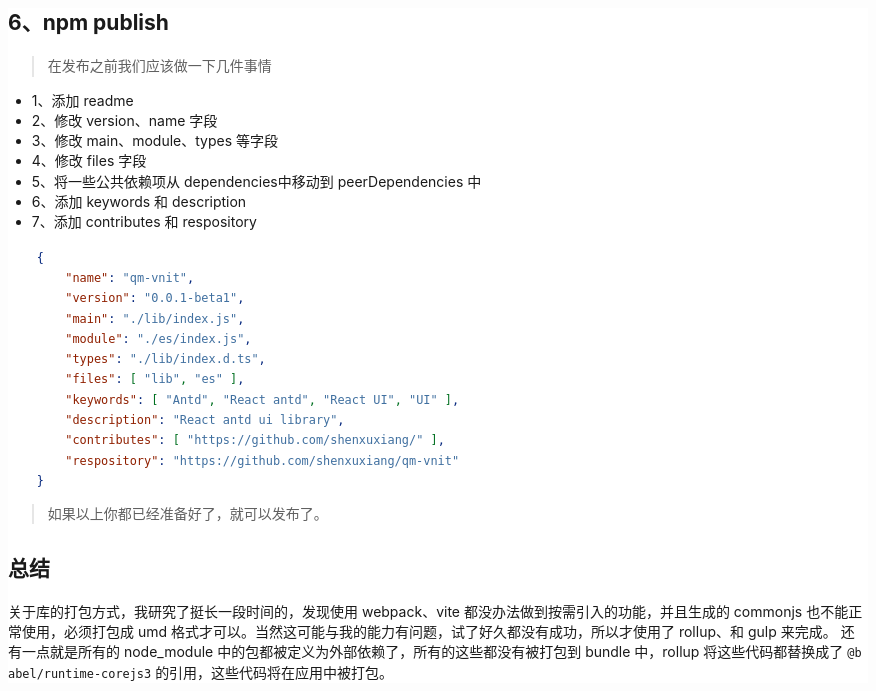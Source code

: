 
## 6、npm publish
> 在发布之前我们应该做一下几件事情
- 1、添加 readme
- 2、修改 version、name 字段 
- 3、修改 main、module、types 等字段  
- 4、修改 files 字段
- 5、将一些公共依赖项从 dependencies中移动到 peerDependencies 中
- 6、添加 keywords 和 description
- 7、添加 contributes 和 respository
```json
    {
        "name": "qm-vnit",
        "version": "0.0.1-beta1",
        "main": "./lib/index.js",
        "module": "./es/index.js",
        "types": "./lib/index.d.ts",
        "files": [ "lib", "es" ],
        "keywords": [ "Antd", "React antd", "React UI", "UI" ],
        "description": "React antd ui library",
        "contributes": [ "https://github.com/shenxuxiang/" ],
        "respository": "https://github.com/shenxuxiang/qm-vnit"
    }
```  
> 如果以上你都已经准备好了，就可以发布了。

## 总结
关于库的打包方式，我研究了挺长一段时间的，发现使用 webpack、vite 都没办法做到按需引入的功能，并且生成的 commonjs 也不能正常使用，必须打包成 umd 格式才可以。当然这可能与我的能力有问题，试了好久都没有成功，所以才使用了 rollup、和 gulp 来完成。
还有一点就是所有的 node_module 中的包都被定义为外部依赖了，所有的这些都没有被打包到 bundle 中，rollup 将这些代码都替换成了 `@babel/runtime-corejs3` 的引用，这些代码将在应用中被打包。